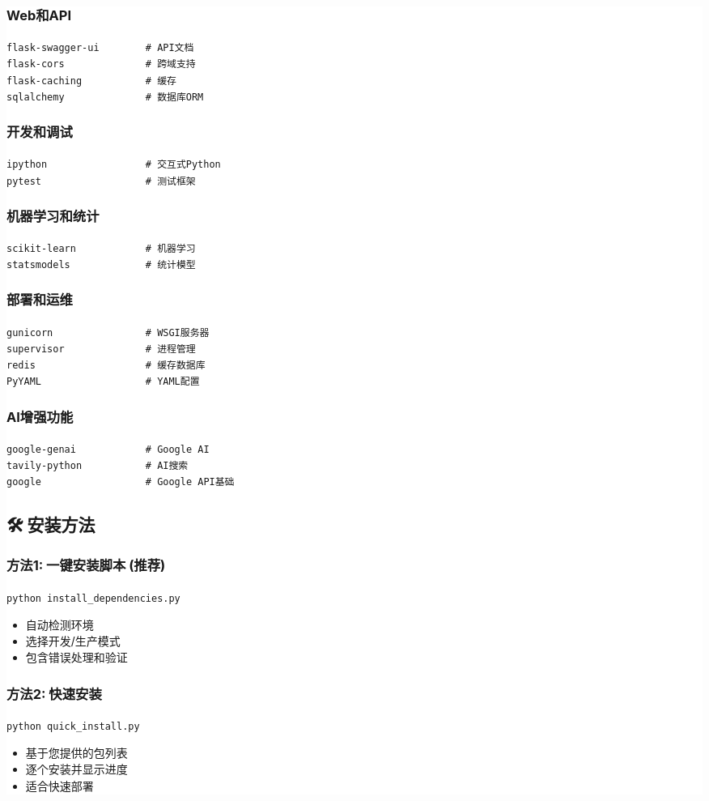 ### Web和API
```
flask-swagger-ui        # API文档
flask-cors              # 跨域支持
flask-caching           # 缓存
sqlalchemy              # 数据库ORM
```

### 开发和调试
```
ipython                 # 交互式Python
pytest                  # 测试框架
```

### 机器学习和统计
```
scikit-learn            # 机器学习
statsmodels             # 统计模型
```

### 部署和运维
```
gunicorn                # WSGI服务器
supervisor              # 进程管理
redis                   # 缓存数据库
PyYAML                  # YAML配置
```

### AI增强功能
```
google-genai            # Google AI
tavily-python           # AI搜索
google                  # Google API基础
```

## 🛠️ 安装方法

### 方法1: 一键安装脚本 (推荐)
```bash
python install_dependencies.py
```
- 自动检测环境
- 选择开发/生产模式
- 包含错误处理和验证

### 方法2: 快速安装
```bash
python quick_install.py
```
- 基于您提供的包列表
- 逐个安装并显示进度
- 适合快速部署
